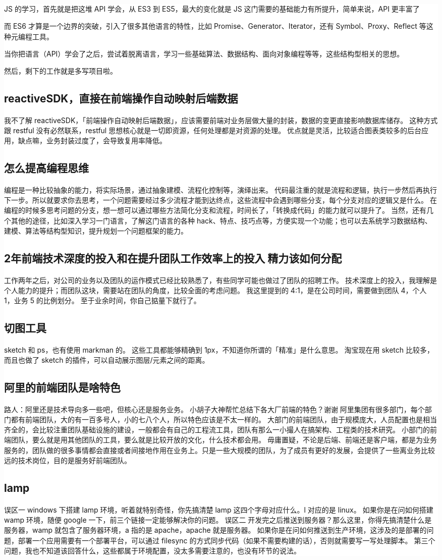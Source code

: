 JS 的学习，首先就是把这堆 API 学会，从 ES3 到 ES5，最大的变化就是 JS 这门需要的基础能力有所提升，简单来说，API 更丰富了

而 ES6 才算是一个边界的突破，引入了很多其他语言的特性，比如 Promise、Generator、Iterator，还有 Symbol、Proxy、Reflect 等这种元编程工具。

当你把语言（API）学会了之后，尝试着脱离语言，学习一些基础算法、数据结构、面向对象编程等等，这些结构型相关的思想。

然后，剩下的工作就是多写项目啦。

##  reactiveSDK，直接在前端操作自动映射后端数据
我不了解 reactiveSDK，「前端操作自动映射后端数据」，应该需要前端对业务层做大量的封装，数据的变更直接影响数据库储存。
这种方式跟 restful 没有必然联系，restful 思想核心就是一切即资源，任何处理都是对资源的处理。
优点就是灵活，比较适合图表类较多的后台应用，缺点嘛，业务封装过度了，会导致复用率降低。

## 怎么提高编程思维
编程是一种比较抽象的能力，将实际场景，通过抽象建模、流程化控制等，演绎出来。
代码最注重的就是流程和逻辑，执行一步然后再执行下一步。所以就要求你去思考，一个问题需要经过多少流程才能到达终点，这些流程中会遇到哪些分支，每个分支对应的逻辑又是什么。
在编程的时候多思考问题的分支，想一想可以通过哪些方法简化分支和流程，时间长了，「转换成代码」的能力就可以提升了。
当然，还有几个其他的途径，比如深入学习一门语言，了解这门语言的各种 hack、特点、技巧点等，方便实现一个功能；也可以去系统学习数据结构、建模、算法等结构型知识，提升规划一个问题框架的能力。

## 2年前端技术深度的投入和在提升团队工作效率上的投入 精力该如何分配
工作两年之后，对公司的业务以及团队的运作模式已经比较熟悉了，有些同学可能也做过了团队的招聘工作。
技术深度上的投入，我理解是个人能力的提升；而团队这块，需要站在团队的角度，比较全面的考虑问题。
我这里提到的 4:1，是在公司时间，需要做到团队 4，个人 1，业务 5 的比例划分。
至于业余时间，你自己掂量下就行了。

## 切图工具
sketch 和 ps，也有使用 markman 的。
这些工具都能够精确到 1px，不知道你所谓的「精准」是什么意思。
淘宝现在用 sketch 比较多，而且也做了 sketch 的插件，可以自动展示图层/元素之间的距离。


## 阿里的前端团队是啥特色
路人：阿里还是技术导向多一些吧，但核心还是服务业务。
小胡子大神帮忙总结下各大厂前端的特色？谢谢
阿里集团有很多部门，每个部门都有前端团队，大的有一百多号人，小的七八个人，所以特色应该是不太一样的。
大部门的前端团队，由于规模庞大，人员配置也是相当齐全的，会比较注重团队基础设施的建设，一般都会有自己的工程流工具，团队有那么一小撮人在搞架构、工程类的技术研究。
小部门的前端团队，要么就是用其他团队的工具，要么就是比较开放的文化，什么技术都会用。
毋庸置疑，不论是后端、前端还是客户端，都是为业务服务的，团队做的很多事情都会直接或者间接地作用在业务上。只是一些大规模的团队，为了成员有更好的发展，会提供了一些离业务比较远的技术岗位，目的是服务好前端团队。

## lamp
误区一
windows 下搭建 lamp 环境，听着就特别奇怪，你先搞清楚 lamp 这四个字母对应什么。l 对应的是 linux。
如果你是在问如何搭建 wamp 环境，随便 google 一下，前三个链接一定能够解决你的问题。
误区二
开发完之后推送到服务器？那么这里，你得先搞清楚什么是服务器，wamp 就包含了服务器环境，a 指的是 apache，apache 就是服务器。
如果你是在问如何推送到生产环境，这涉及的是部署的问题，部署一个应用需要有一个部署平台，可以通过 filesync 的方式同步代码（如果不需要构建的话），否则就需要写一写处理脚本。
第三个问题，我也不知道该回答什么，这些都属于环境配置，没太多需要注意的，也没有环节的说法。

